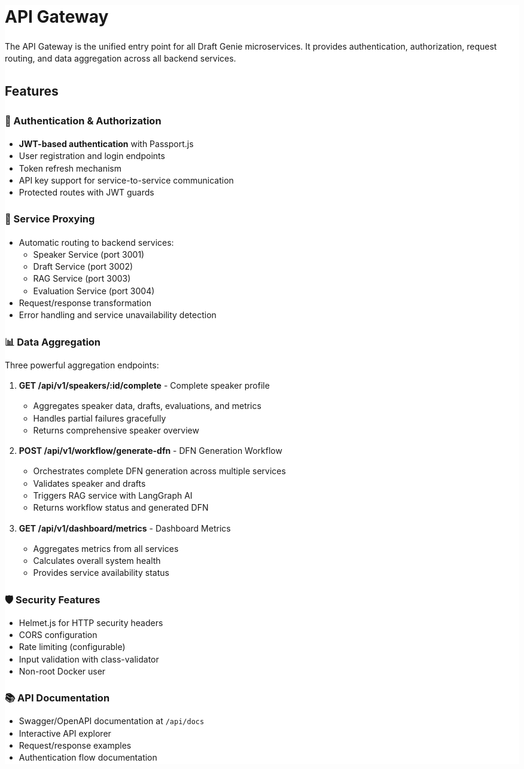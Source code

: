 # API Gateway

The API Gateway is the unified entry point for all Draft Genie microservices. It provides authentication, authorization, request routing, and data aggregation across all backend services.

## Features

### 🔐 Authentication & Authorization
- **JWT-based authentication** with Passport.js
- User registration and login endpoints
- Token refresh mechanism
- API key support for service-to-service communication
- Protected routes with JWT guards

### 🔄 Service Proxying
- Automatic routing to backend services:
  - Speaker Service (port 3001)
  - Draft Service (port 3002)
  - RAG Service (port 3003)
  - Evaluation Service (port 3004)
- Request/response transformation
- Error handling and service unavailability detection

### 📊 Data Aggregation
Three powerful aggregation endpoints:

1. **GET /api/v1/speakers/:id/complete** - Complete speaker profile
   - Aggregates speaker data, drafts, evaluations, and metrics
   - Handles partial failures gracefully
   - Returns comprehensive speaker overview

2. **POST /api/v1/workflow/generate-dfn** - DFN Generation Workflow
   - Orchestrates complete DFN generation across multiple services
   - Validates speaker and drafts
   - Triggers RAG service with LangGraph AI
   - Returns workflow status and generated DFN

3. **GET /api/v1/dashboard/metrics** - Dashboard Metrics
   - Aggregates metrics from all services
   - Calculates overall system health
   - Provides service availability status

### 🛡️ Security Features
- Helmet.js for HTTP security headers
- CORS configuration
- Rate limiting (configurable)
- Input validation with class-validator
- Non-root Docker user

### 📚 API Documentation
- Swagger/OpenAPI documentation at `/api/docs`
- Interactive API explorer
- Request/response examples
- Authentication flow documentation

